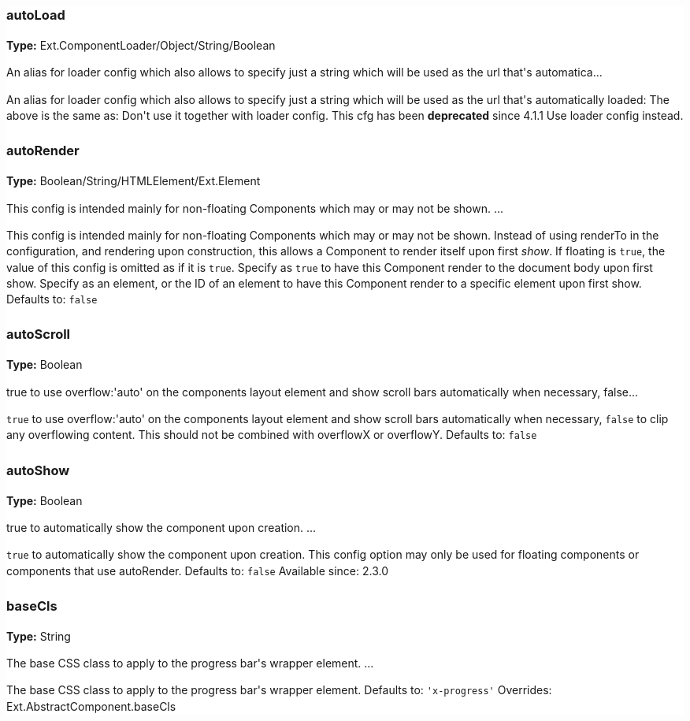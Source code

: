 
### autoLoad

**Type:** Ext.ComponentLoader/Object/String/Boolean

An alias for loader config which also allows to specify just a string which will be used as the url that's automatica...

An alias for loader config which also allows to specify just a string which will be used as the url that's automatically loaded: The above is the same as: Don't use it together with loader config. This cfg has been **deprecated** since 4.1.1 Use loader config instead.


### autoRender

**Type:** Boolean/String/HTMLElement/Ext.Element

This config is intended mainly for non-floating Components which may or may not be shown. ...

This config is intended mainly for non-floating Components which may or may not be shown. Instead of using renderTo in the configuration, and rendering upon construction, this allows a Component to render itself upon first *show*. If floating is `true`, the value of this config is omitted as if it is `true`. Specify as `true` to have this Component render to the document body upon first show. Specify as an element, or the ID of an element to have this Component render to a specific element upon first show. Defaults to: `false`


### autoScroll

**Type:** Boolean

true to use overflow:'auto' on the components layout element and show scroll bars automatically when necessary, false...

`true` to use overflow:'auto' on the components layout element and show scroll bars automatically when necessary, `false` to clip any overflowing content. This should not be combined with overflowX or overflowY. Defaults to: `false`


### autoShow

**Type:** Boolean

true to automatically show the component upon creation. ...

`true` to automatically show the component upon creation. This config option may only be used for floating components or components that use autoRender. Defaults to: `false` Available since: 2.3.0


### baseCls

**Type:** String

The base CSS class to apply to the progress bar's wrapper element. ...

The base CSS class to apply to the progress bar's wrapper element. Defaults to: `'x-progress'` Overrides: Ext.AbstractComponent.baseCls

